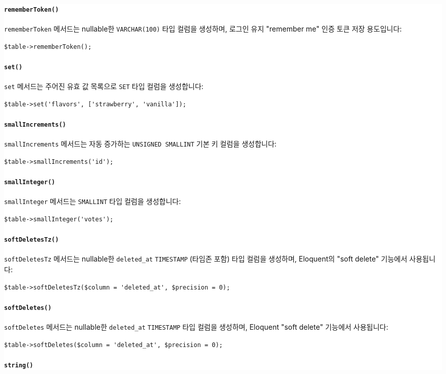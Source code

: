 <a name="column-method-rememberToken"></a>
#### `rememberToken()`

`rememberToken` 메서드는 nullable한 `VARCHAR(100)` 타입 컬럼을 생성하며, 로그인 유지 "remember me" 인증 토큰 저장 용도입니다:

```
$table->rememberToken();
```

<a name="column-method-set"></a>
#### `set()`

`set` 메서드는 주어진 유효 값 목록으로 `SET` 타입 컬럼을 생성합니다:

```
$table->set('flavors', ['strawberry', 'vanilla']);
```

<a name="column-method-smallIncrements"></a>
#### `smallIncrements()`

`smallIncrements` 메서드는 자동 증가하는 `UNSIGNED SMALLINT` 기본 키 컬럼을 생성합니다:

```
$table->smallIncrements('id');
```

<a name="column-method-smallInteger"></a>
#### `smallInteger()`

`smallInteger` 메서드는 `SMALLINT` 타입 컬럼을 생성합니다:

```
$table->smallInteger('votes');
```

<a name="column-method-softDeletesTz"></a>
#### `softDeletesTz()`

`softDeletesTz` 메서드는 nullable한 `deleted_at` `TIMESTAMP` (타임존 포함) 타입 컬럼을 생성하며, Eloquent의 "soft delete" 기능에서 사용됩니다:

```
$table->softDeletesTz($column = 'deleted_at', $precision = 0);
```

<a name="column-method-softDeletes"></a>
#### `softDeletes()`

`softDeletes` 메서드는 nullable한 `deleted_at` `TIMESTAMP` 타입 컬럼을 생성하며, Eloquent "soft delete" 기능에서 사용됩니다:

```
$table->softDeletes($column = 'deleted_at', $precision = 0);
```

<a name="column-method-string"></a>
#### `string()`
